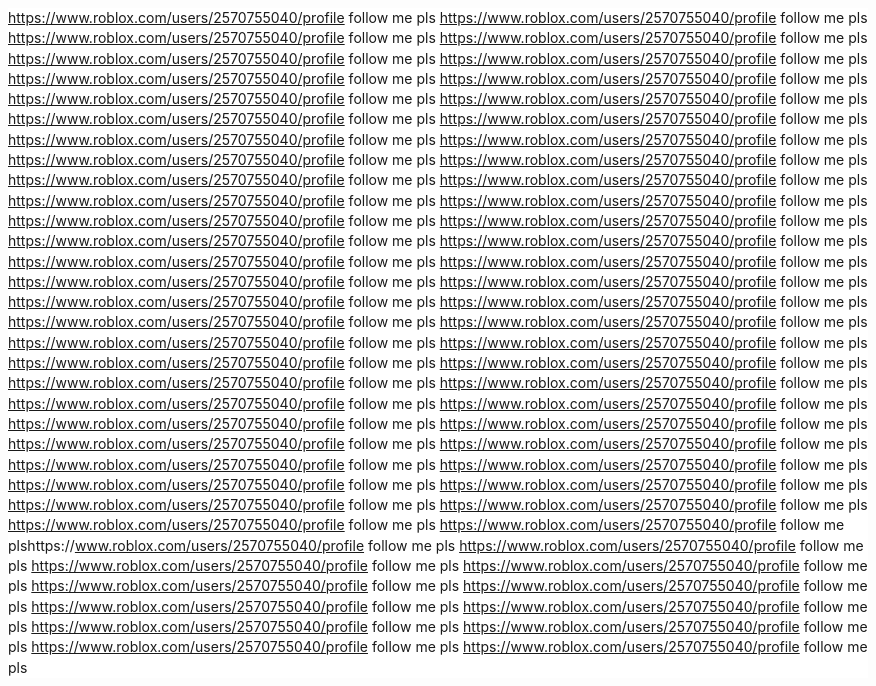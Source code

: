 https://www.roblox.com/users/2570755040/profile follow me pls
https://www.roblox.com/users/2570755040/profile follow me pls
https://www.roblox.com/users/2570755040/profile follow me pls
https://www.roblox.com/users/2570755040/profile follow me pls
https://www.roblox.com/users/2570755040/profile follow me pls
https://www.roblox.com/users/2570755040/profile follow me pls
https://www.roblox.com/users/2570755040/profile follow me pls
https://www.roblox.com/users/2570755040/profile follow me pls
https://www.roblox.com/users/2570755040/profile follow me pls
https://www.roblox.com/users/2570755040/profile follow me pls
https://www.roblox.com/users/2570755040/profile follow me pls
https://www.roblox.com/users/2570755040/profile follow me pls
https://www.roblox.com/users/2570755040/profile follow me pls
https://www.roblox.com/users/2570755040/profile follow me pls
https://www.roblox.com/users/2570755040/profile follow me pls
https://www.roblox.com/users/2570755040/profile follow me pls
https://www.roblox.com/users/2570755040/profile follow me pls
https://www.roblox.com/users/2570755040/profile follow me pls
https://www.roblox.com/users/2570755040/profile follow me pls
https://www.roblox.com/users/2570755040/profile follow me pls
https://www.roblox.com/users/2570755040/profile follow me pls
https://www.roblox.com/users/2570755040/profile follow me pls
https://www.roblox.com/users/2570755040/profile follow me pls
https://www.roblox.com/users/2570755040/profile follow me pls
https://www.roblox.com/users/2570755040/profile follow me pls
https://www.roblox.com/users/2570755040/profile follow me pls
https://www.roblox.com/users/2570755040/profile follow me pls
https://www.roblox.com/users/2570755040/profile follow me pls
https://www.roblox.com/users/2570755040/profile follow me pls
https://www.roblox.com/users/2570755040/profile follow me pls
https://www.roblox.com/users/2570755040/profile follow me pls
https://www.roblox.com/users/2570755040/profile follow me pls
https://www.roblox.com/users/2570755040/profile follow me pls
https://www.roblox.com/users/2570755040/profile follow me pls
https://www.roblox.com/users/2570755040/profile follow me pls
https://www.roblox.com/users/2570755040/profile follow me pls
https://www.roblox.com/users/2570755040/profile follow me pls
https://www.roblox.com/users/2570755040/profile follow me pls
https://www.roblox.com/users/2570755040/profile follow me pls
https://www.roblox.com/users/2570755040/profile follow me pls
https://www.roblox.com/users/2570755040/profile follow me pls
https://www.roblox.com/users/2570755040/profile follow me pls
https://www.roblox.com/users/2570755040/profile follow me pls
https://www.roblox.com/users/2570755040/profile follow me pls
https://www.roblox.com/users/2570755040/profile follow me pls
https://www.roblox.com/users/2570755040/profile follow me pls
https://www.roblox.com/users/2570755040/profile follow me pls
https://www.roblox.com/users/2570755040/profile follow me pls
https://www.roblox.com/users/2570755040/profile follow me pls
https://www.roblox.com/users/2570755040/profile follow me pls
https://www.roblox.com/users/2570755040/profile follow me pls
https://www.roblox.com/users/2570755040/profile follow me plshttps://www.roblox.com/users/2570755040/profile follow me pls
https://www.roblox.com/users/2570755040/profile follow me pls
https://www.roblox.com/users/2570755040/profile follow me pls
https://www.roblox.com/users/2570755040/profile follow me pls
https://www.roblox.com/users/2570755040/profile follow me pls
https://www.roblox.com/users/2570755040/profile follow me pls
https://www.roblox.com/users/2570755040/profile follow me pls
https://www.roblox.com/users/2570755040/profile follow me pls
https://www.roblox.com/users/2570755040/profile follow me pls
https://www.roblox.com/users/2570755040/profile follow me pls
https://www.roblox.com/users/2570755040/profile follow me pls
https://www.roblox.com/users/2570755040/profile follow me pls
